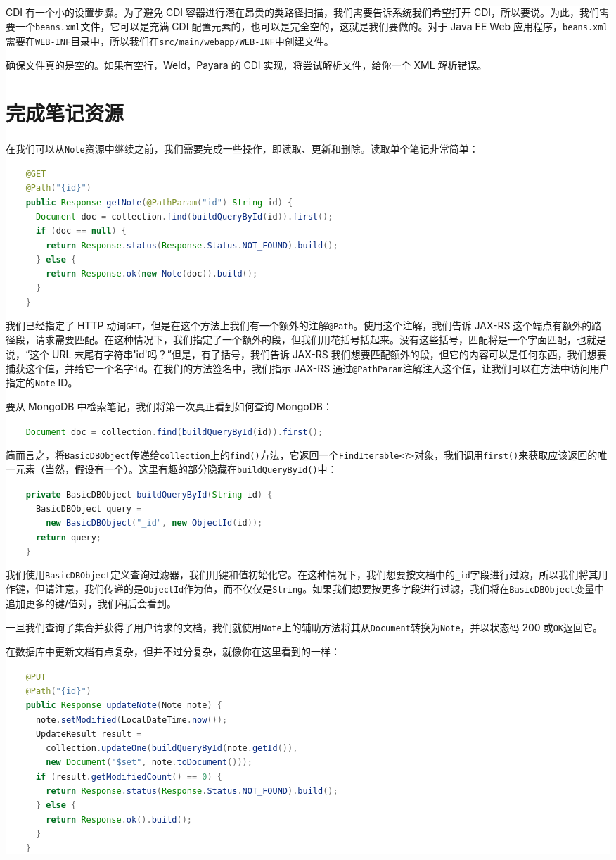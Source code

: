 CDI 有一个小的设置步骤。为了避免 CDI 容器进行潜在昂贵的类路径扫描，我们需要告诉系统我们希望打开 CDI，所以要说。为此，我们需要一个`beans.xml`文件，它可以是充满 CDI 配置元素的，也可以是完全空的，这就是我们要做的。对于 Java EE Web 应用程序，`beans.xml`需要在`WEB-INF`目录中，所以我们在`src/main/webapp/WEB-INF`中创建文件。

确保文件真的是空的。如果有空行，Weld，Payara 的 CDI 实现，将尝试解析文件，给你一个 XML 解析错误。

# 完成笔记资源

在我们可以从`Note`资源中继续之前，我们需要完成一些操作，即读取、更新和删除。读取单个笔记非常简单：

```java
    @GET 
    @Path("{id}") 
    public Response getNote(@PathParam("id") String id) { 
      Document doc = collection.find(buildQueryById(id)).first(); 
      if (doc == null) { 
        return Response.status(Response.Status.NOT_FOUND).build(); 
      } else { 
        return Response.ok(new Note(doc)).build(); 
      } 
    } 

```

我们已经指定了 HTTP 动词`GET`，但是在这个方法上我们有一个额外的注解`@Path`。使用这个注解，我们告诉 JAX-RS 这个端点有额外的路径段，请求需要匹配。在这种情况下，我们指定了一个额外的段，但我们用花括号括起来。没有这些括号，匹配将是一个字面匹配，也就是说，“这个 URL 末尾有字符串'id'吗？”但是，有了括号，我们告诉 JAX-RS 我们想要匹配额外的段，但它的内容可以是任何东西，我们想要捕获这个值，并给它一个名字`id`。在我们的方法签名中，我们指示 JAX-RS 通过`@PathParam`注解注入这个值，让我们可以在方法中访问用户指定的`Note` ID。

要从 MongoDB 中检索笔记，我们将第一次真正看到如何查询 MongoDB：

```java
    Document doc = collection.find(buildQueryById(id)).first(); 

```

简而言之，将`BasicDBObject`传递给`collection`上的`find()`方法，它返回一个`FindIterable<?>`对象，我们调用`first()`来获取应该返回的唯一元素（当然，假设有一个）。这里有趣的部分隐藏在`buildQueryById()`中：

```java
    private BasicDBObject buildQueryById(String id) { 
      BasicDBObject query =  
        new BasicDBObject("_id", new ObjectId(id)); 
      return query; 
    } 

```

我们使用`BasicDBObject`定义查询过滤器，我们用键和值初始化它。在这种情况下，我们想要按文档中的`_id`字段进行过滤，所以我们将其用作键，但请注意，我们传递的是`ObjectId`作为值，而不仅仅是`String`。如果我们想要按更多字段进行过滤，我们将在`BasicDBObject`变量中追加更多的键/值对，我们稍后会看到。

一旦我们查询了集合并获得了用户请求的文档，我们就使用`Note`上的辅助方法将其从`Document`转换为`Note`，并以状态码 200 或`OK`返回它。

在数据库中更新文档有点复杂，但并不过分复杂，就像你在这里看到的一样：

```java
    @PUT 
    @Path("{id}") 
    public Response updateNote(Note note) { 
      note.setModified(LocalDateTime.now()); 
      UpdateResult result =  
        collection.updateOne(buildQueryById(note.getId()), 
        new Document("$set", note.toDocument())); 
      if (result.getModifiedCount() == 0) { 
        return Response.status(Response.Status.NOT_FOUND).build(); 
      } else { 
        return Response.ok().build(); 
      } 
    } 

```